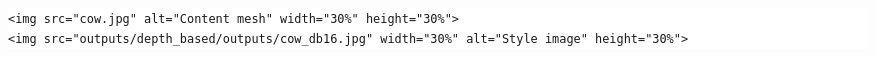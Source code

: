     <img src="cow.jpg" alt="Content mesh" width="30%" height="30%">
    <img src="outputs/depth_based/outputs/cow_db16.jpg" width="30%" alt="Style image" height="30%">